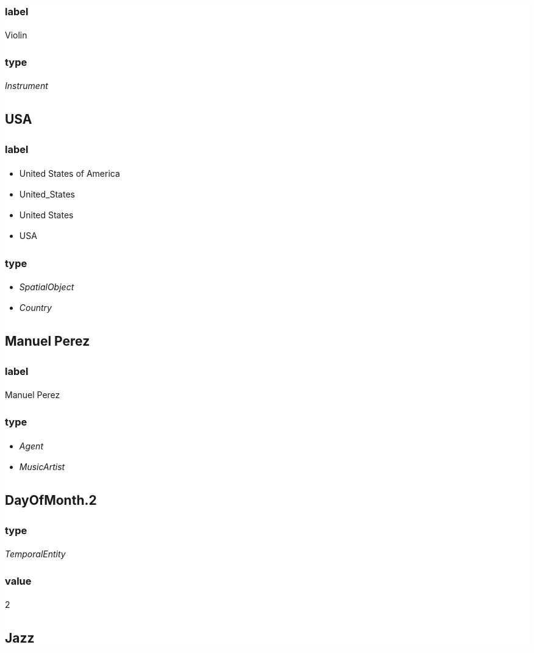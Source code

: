### label


Violin

### type


*Instrument*

## USA

### label

 - United States of America

 - United_States

 - United States

 - USA

### type

 - *SpatialObject*

 - *Country*

## Manuel Perez

### label


Manuel Perez

### type

 - *Agent*

 - *MusicArtist*

## DayOfMonth.2

### type


*TemporalEntity*

### value


2

## Jazz
